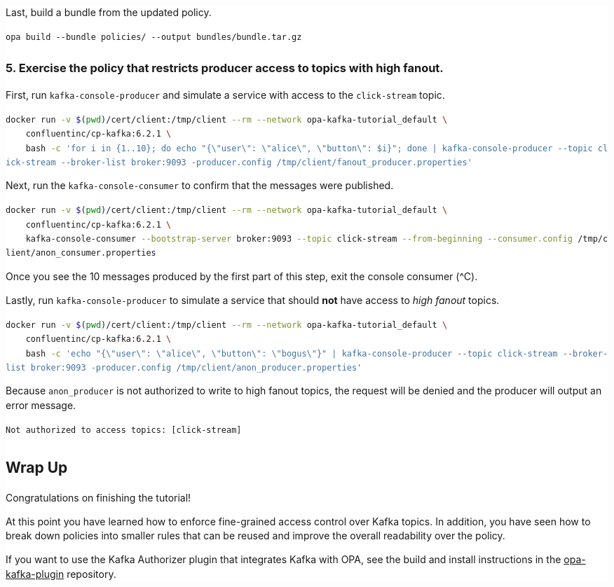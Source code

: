 Last, build a bundle from the updated policy.
```shell
opa build --bundle policies/ --output bundles/bundle.tar.gz
```

### 5. Exercise the policy that restricts producer access to topics with high fanout.

First, run `kafka-console-producer` and simulate a service with access to the
`click-stream` topic.

```bash
docker run -v $(pwd)/cert/client:/tmp/client --rm --network opa-kafka-tutorial_default \
    confluentinc/cp-kafka:6.2.1 \
    bash -c 'for i in {1..10}; do echo "{\"user\": \"alice\", \"button\": $i}"; done | kafka-console-producer --topic click-stream --broker-list broker:9093 -producer.config /tmp/client/fanout_producer.properties'
```

Next, run the `kafka-console-consumer` to confirm that the messages were published.

```bash
docker run -v $(pwd)/cert/client:/tmp/client --rm --network opa-kafka-tutorial_default \
    confluentinc/cp-kafka:6.2.1 \
    kafka-console-consumer --bootstrap-server broker:9093 --topic click-stream --from-beginning --consumer.config /tmp/client/anon_consumer.properties
```

Once you see the 10 messages produced by the first part of this step, exit the console consumer (^C).

Lastly, run `kafka-console-producer` to simulate a service that should **not**
have access to _high fanout_ topics.

```bash
docker run -v $(pwd)/cert/client:/tmp/client --rm --network opa-kafka-tutorial_default \
    confluentinc/cp-kafka:6.2.1 \
    bash -c 'echo "{\"user\": \"alice\", \"button\": \"bogus\"}" | kafka-console-producer --topic click-stream --broker-list broker:9093 -producer.config /tmp/client/anon_producer.properties'
```

Because `anon_producer` is not authorized to write to high fanout topics, the
request will be denied and the producer will output an error message.

```
Not authorized to access topics: [click-stream]
```

## Wrap Up

Congratulations on finishing the tutorial!

At this point you have learned how to enforce fine-grained access control
over Kafka topics. In addition, you have seen how to break down policies into
smaller rules that can be reused and improve the overall readability over the
policy.

If you want to use the Kafka Authorizer plugin that integrates Kafka with
OPA, see the build and install instructions in the
[opa-kafka-plugin](https://github.com/StyraInc/opa-kafka-plugin)
repository.
